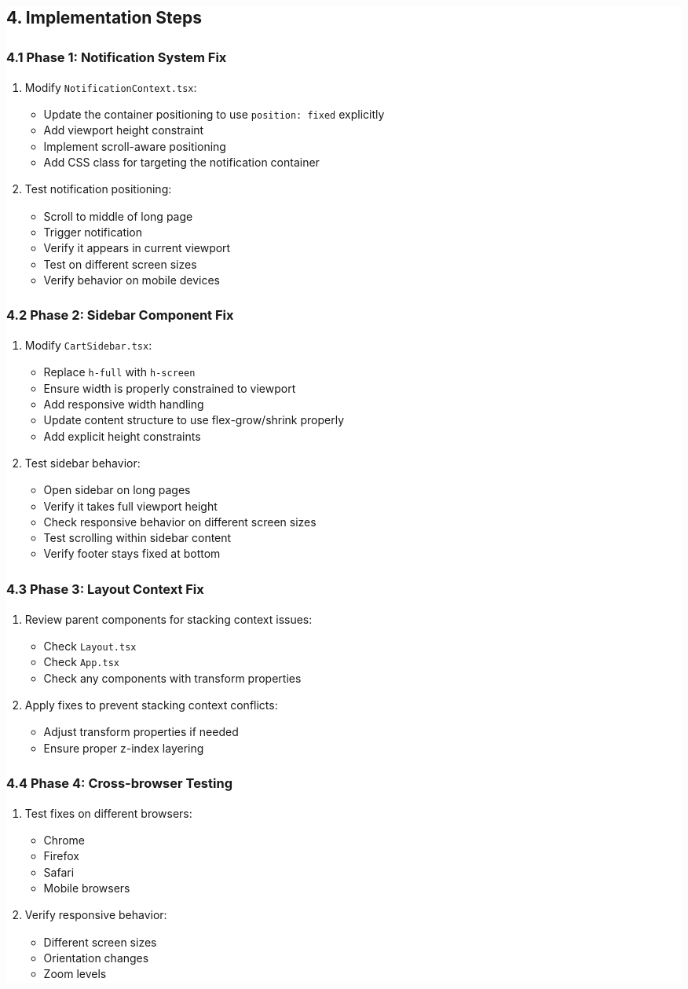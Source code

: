 ## 4. Implementation Steps

### 4.1 Phase 1: Notification System Fix
1. Modify `NotificationContext.tsx`:
   - Update the container positioning to use `position: fixed` explicitly
   - Add viewport height constraint
   - Implement scroll-aware positioning
   - Add CSS class for targeting the notification container

2. Test notification positioning:
   - Scroll to middle of long page
   - Trigger notification
   - Verify it appears in current viewport
   - Test on different screen sizes
   - Verify behavior on mobile devices

### 4.2 Phase 2: Sidebar Component Fix
1. Modify `CartSidebar.tsx`:
   - Replace `h-full` with `h-screen`
   - Ensure width is properly constrained to viewport
   - Add responsive width handling
   - Update content structure to use flex-grow/shrink properly
   - Add explicit height constraints

2. Test sidebar behavior:
   - Open sidebar on long pages
   - Verify it takes full viewport height
   - Check responsive behavior on different screen sizes
   - Test scrolling within sidebar content
   - Verify footer stays fixed at bottom

### 4.3 Phase 3: Layout Context Fix
1. Review parent components for stacking context issues:
   - Check `Layout.tsx`
   - Check `App.tsx`
   - Check any components with transform properties

2. Apply fixes to prevent stacking context conflicts:
   - Adjust transform properties if needed
   - Ensure proper z-index layering

### 4.4 Phase 4: Cross-browser Testing
1. Test fixes on different browsers:
   - Chrome
   - Firefox
   - Safari
   - Mobile browsers

2. Verify responsive behavior:
   - Different screen sizes
   - Orientation changes
   - Zoom levels
